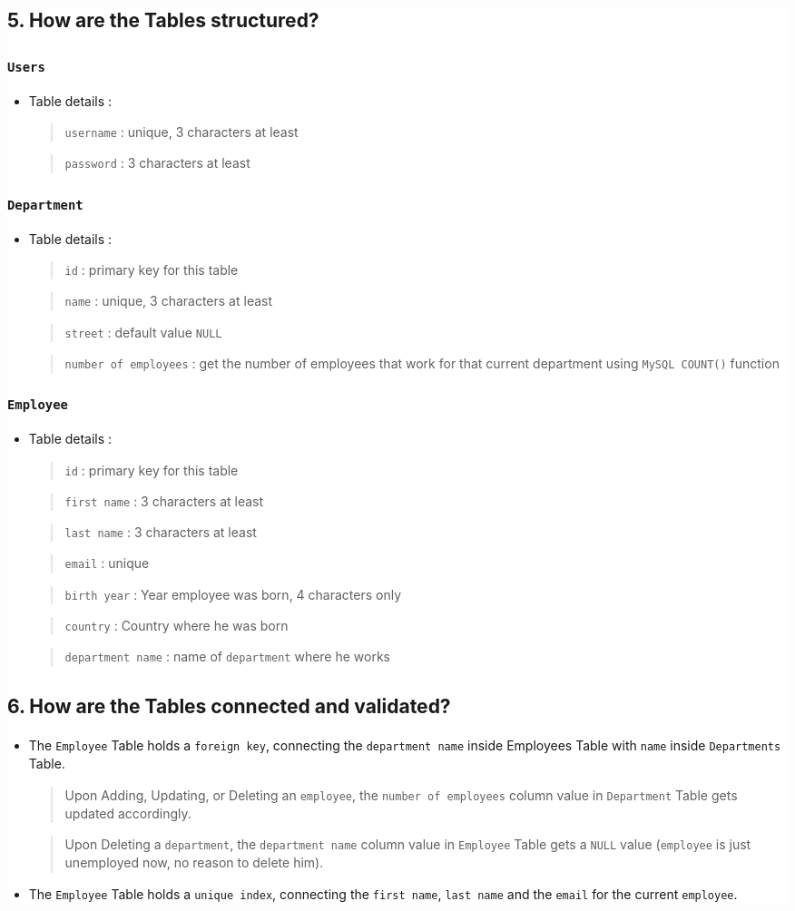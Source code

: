 ## 5. How are the Tables structured? ##

### `Users` ###

* Table details : 
	
	> `username` : unique, 3 characters at least

	> `password` : 3 characters at least

### `Department` ###

* Table details : 

	> `id` : primary key for this table
	
	> `name` : unique, 3 characters at least

	> `street` : default value `NULL`

	> `number of employees` : get the number of employees that work for that current department using `MySQL COUNT()` function

### `Employee` ###

* Table details : 
	
	> `id` : primary key for this table
	
	> `first name` :  3 characters at least

	> `last name` : 3 characters at least

	> `email` : unique

	> `birth year` : Year employee was born, 4 characters only

	> `country` : Country where he was born

	> `department name` : name of `department` where he works





## 6. How are the Tables connected and validated? ##

* The `Employee` Table holds a `foreign key`, connecting the `department name` inside Employees Table with `name` inside `Departments` Table.

	> Upon Adding, Updating, or Deleting an `employee`, the `number of employees` column value in `Department` Table gets updated accordingly.

	> Upon Deleting a `department`, the `department name` column value in `Employee` Table gets a `NULL` value (`employee` is just unemployed now, no reason to delete him).


* The `Employee` Table holds a `unique index`, connecting the `first name`, `last name` and  the `email` for the current `employee`.
